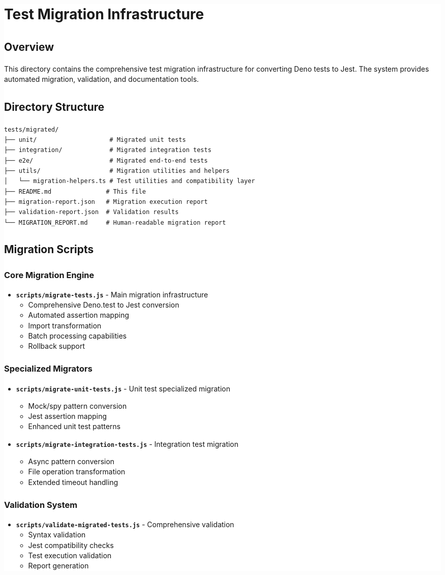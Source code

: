 # Test Migration Infrastructure

## Overview

This directory contains the comprehensive test migration infrastructure for converting Deno tests to Jest. The system provides automated migration, validation, and documentation tools.

## Directory Structure

```
tests/migrated/
├── unit/                    # Migrated unit tests
├── integration/             # Migrated integration tests
├── e2e/                     # Migrated end-to-end tests
├── utils/                   # Migration utilities and helpers
│   └── migration-helpers.ts # Test utilities and compatibility layer
├── README.md               # This file
├── migration-report.json   # Migration execution report
├── validation-report.json  # Validation results
└── MIGRATION_REPORT.md     # Human-readable migration report
```

## Migration Scripts

### Core Migration Engine
- **`scripts/migrate-tests.js`** - Main migration infrastructure
  - Comprehensive Deno.test to Jest conversion
  - Automated assertion mapping
  - Import transformation
  - Batch processing capabilities
  - Rollback support

### Specialized Migrators
- **`scripts/migrate-unit-tests.js`** - Unit test specialized migration
  - Mock/spy pattern conversion
  - Jest assertion mapping
  - Enhanced unit test patterns

- **`scripts/migrate-integration-tests.js`** - Integration test migration
  - Async pattern conversion
  - File operation transformation
  - Extended timeout handling

### Validation System
- **`scripts/validate-migrated-tests.js`** - Comprehensive validation
  - Syntax validation
  - Jest compatibility checks
  - Test execution validation
  - Report generation
